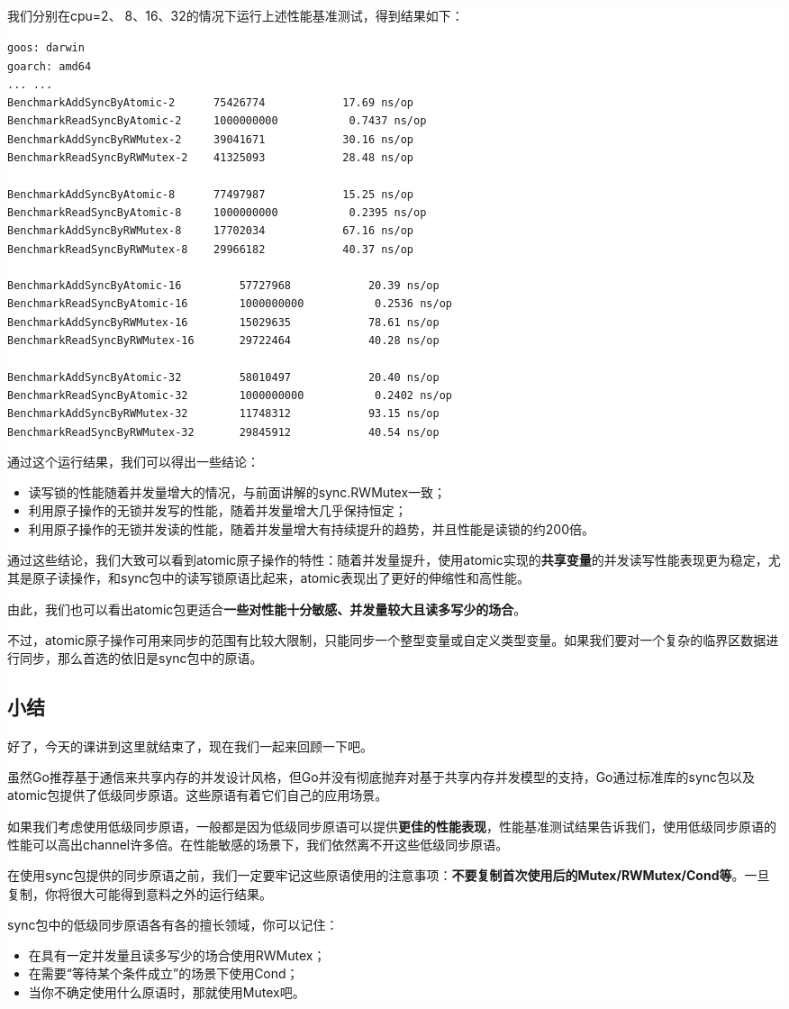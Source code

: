 </code></pre>

<p>我们分别在cpu=2、 8、16、32的情况下运行上述性能基准测试，得到结果如下：</p>

<pre><code class="language-go">goos: darwin
goarch: amd64
... ...
BenchmarkAddSyncByAtomic-2     	75426774	        17.69 ns/op
BenchmarkReadSyncByAtomic-2    	1000000000	         0.7437 ns/op
BenchmarkAddSyncByRWMutex-2    	39041671	        30.16 ns/op
BenchmarkReadSyncByRWMutex-2   	41325093	        28.48 ns/op

BenchmarkAddSyncByAtomic-8     	77497987	        15.25 ns/op
BenchmarkReadSyncByAtomic-8    	1000000000	         0.2395 ns/op
BenchmarkAddSyncByRWMutex-8    	17702034	        67.16 ns/op
BenchmarkReadSyncByRWMutex-8   	29966182	        40.37 ns/op

BenchmarkAddSyncByAtomic-16      	57727968	        20.39 ns/op
BenchmarkReadSyncByAtomic-16     	1000000000	         0.2536 ns/op
BenchmarkAddSyncByRWMutex-16     	15029635	        78.61 ns/op
BenchmarkReadSyncByRWMutex-16    	29722464	        40.28 ns/op

BenchmarkAddSyncByAtomic-32      	58010497	        20.40 ns/op
BenchmarkReadSyncByAtomic-32     	1000000000	         0.2402 ns/op
BenchmarkAddSyncByRWMutex-32     	11748312	        93.15 ns/op
BenchmarkReadSyncByRWMutex-32    	29845912	        40.54 ns/op
</code></pre>

<p>通过这个运行结果，我们可以得出一些结论：</p>

<ul>
<li>读写锁的性能随着并发量增大的情况，与前面讲解的sync.RWMutex一致；</li>
<li>利用原子操作的无锁并发写的性能，随着并发量增大几乎保持恒定；</li>
<li>利用原子操作的无锁并发读的性能，随着并发量增大有持续提升的趋势，并且性能是读锁的约200倍。</li>
</ul>

<p>通过这些结论，我们大致可以看到atomic原子操作的特性：随着并发量提升，使用atomic实现的<strong>共享变量</strong>的并发读写性能表现更为稳定，尤其是原子读操作，和sync包中的读写锁原语比起来，atomic表现出了更好的伸缩性和高性能。</p>

<p>由此，我们也可以看出atomic包更适合<strong>一些对性能十分敏感、并发量较大且读多写少的场合</strong>。</p>

<p>不过，atomic原子操作可用来同步的范围有比较大限制，只能同步一个整型变量或自定义类型变量。如果我们要对一个复杂的临界区数据进行同步，那么首选的依旧是sync包中的原语。</p>

<h2 id="小结">小结</h2>

<p>好了，今天的课讲到这里就结束了，现在我们一起来回顾一下吧。</p>

<p>虽然Go推荐基于通信来共享内存的并发设计风格，但Go并没有彻底抛弃对基于共享内存并发模型的支持，Go通过标准库的sync包以及atomic包提供了低级同步原语。这些原语有着它们自己的应用场景。</p>

<p>如果我们考虑使用低级同步原语，一般都是因为低级同步原语可以提供<strong>更佳的性能表现</strong>，性能基准测试结果告诉我们，使用低级同步原语的性能可以高出channel许多倍。在性能敏感的场景下，我们依然离不开这些低级同步原语。</p>

<p>在使用sync包提供的同步原语之前，我们一定要牢记这些原语使用的注意事项：<strong>不要复制首次使用后的Mutex/RWMutex/Cond等</strong>。一旦复制，你将很大可能得到意料之外的运行结果。</p>

<p>sync包中的低级同步原语各有各的擅长领域，你可以记住：</p>

<ul>
<li>在具有一定并发量且读多写少的场合使用RWMutex；</li>
<li>在需要“等待某个条件成立”的场景下使用Cond；</li>
<li>当你不确定使用什么原语时，那就使用Mutex吧。</li>
</ul>
